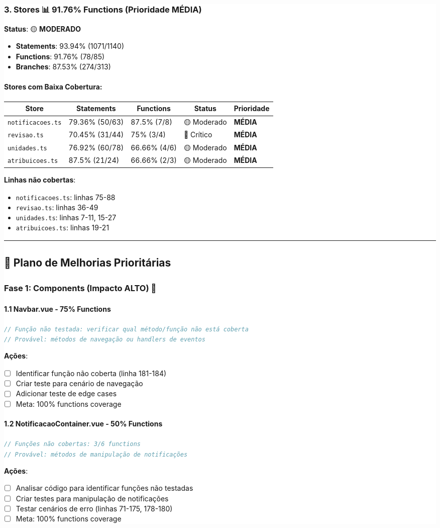 ### 3. Stores 📊 **91.76% Functions (Prioridade MÉDIA)**

**Status**: 🟡 **MODERADO**
- **Statements**: 93.94% (1071/1140)
- **Functions**: 91.76% (78/85)
- **Branches**: 87.53% (274/313)

#### Stores com Baixa Cobertura:

| Store | Statements | Functions | Status | Prioridade |
|-------|------------|-----------|---------|------------|
| `notificacoes.ts` | 79.36% (50/63) | 87.5% (7/8) | 🟡 Moderado | **MÉDIA** |
| `revisao.ts` | 70.45% (31/44) | 75% (3/4) | 🔴 Crítico | **MÉDIA** |
| `unidades.ts` | 76.92% (60/78) | 66.66% (4/6) | 🟡 Moderado | **MÉDIA** |
| `atribuicoes.ts` | 87.5% (21/24) | 66.66% (2/3) | 🟡 Moderado | **MÉDIA** |

**Linhas não cobertas**:
- `notificacoes.ts`: linhas 75-88
- `revisao.ts`: linhas 36-49
- `unidades.ts`: linhas 7-11, 15-27
- `atribuicoes.ts`: linhas 19-21

---

## 🎯 Plano de Melhorias Prioritárias

### Fase 1: Components (Impacto ALTO) 🚨

#### 1.1 Navbar.vue - 75% Functions
```typescript
// Função não testada: verificar qual método/função não está coberta
// Provável: métodos de navegação ou handlers de eventos
```

**Ações**:
- [ ] Identificar função não coberta (linha 181-184)
- [ ] Criar teste para cenário de navegação
- [ ] Adicionar teste de edge cases
- [ ] Meta: 100% functions coverage

#### 1.2 NotificacaoContainer.vue - 50% Functions
```typescript
// Funções não cobertas: 3/6 functions
// Provável: métodos de manipulação de notificações
```

**Ações**:
- [ ] Analisar código para identificar funções não testadas
- [ ] Criar testes para manipulação de notificações
- [ ] Testar cenários de erro (linhas 71-175, 178-180)
- [ ] Meta: 100% functions coverage
